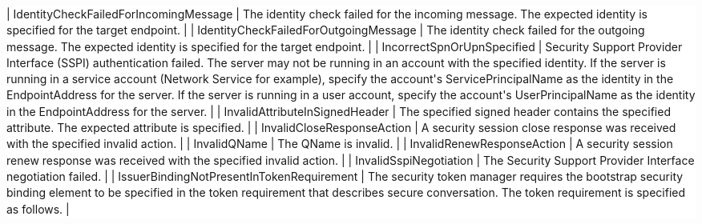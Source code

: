 |                        IdentityCheckFailedForIncomingMessage                         |                                                                                                                                                                                                                           The identity check failed for the incoming message. The expected identity is specified for the target endpoint.                                                                                                                                                                                                                           |
|                        IdentityCheckFailedForOutgoingMessage                         |                                                                                                                                                                                                                           The identity check failed for the outgoing message. The expected identity is specified for the target endpoint.                                                                                                                                                                                                                           |
|                              IncorrectSpnOrUpnSpecified                              |                                                Security Support Provider Interface (SSPI) authentication failed. The server may not be running in an account with the specified identity. If the server is running in a service account (Network Service for example), specify the account's ServicePrincipalName as the identity in the EndpointAddress for the server. If the server is running in a user account, specify the account's UserPrincipalName as the identity in the EndpointAddress for the server.                                                 |
|                            InvalidAttributeInSignedHeader                            |                                                                                                                                                                                                                                 The specified signed header contains the specified attribute. The expected attribute is specified.                                                                                                                                                                                                                                  |
|                              InvalidCloseResponseAction                              |                                                                                                                                                                                                                                          A security session close response was received with the specified invalid action.                                                                                                                                                                                                                                          |
|                                     InvalidQName                                     |                                                                                                                                                                                                                                                                        The QName is invalid.                                                                                                                                                                                                                                                                        |
|                              InvalidRenewResponseAction                              |                                                                                                                                                                                                                                          A security session renew response was received with the specified invalid action.                                                                                                                                                                                                                                          |
|                                InvalidSspiNegotiation                                |                                                                                                                                                                                                                                                     The Security Support Provider Interface negotiation failed.                                                                                                                                                                                                                                                     |
|                      IssuerBindingNotPresentInTokenRequirement                       |                                                                                                                                                                               The security token manager requires the bootstrap security binding element to be specified in the token requirement that describes secure conversation. The token requirement is specified as follows.                                                                                                                                                                                |